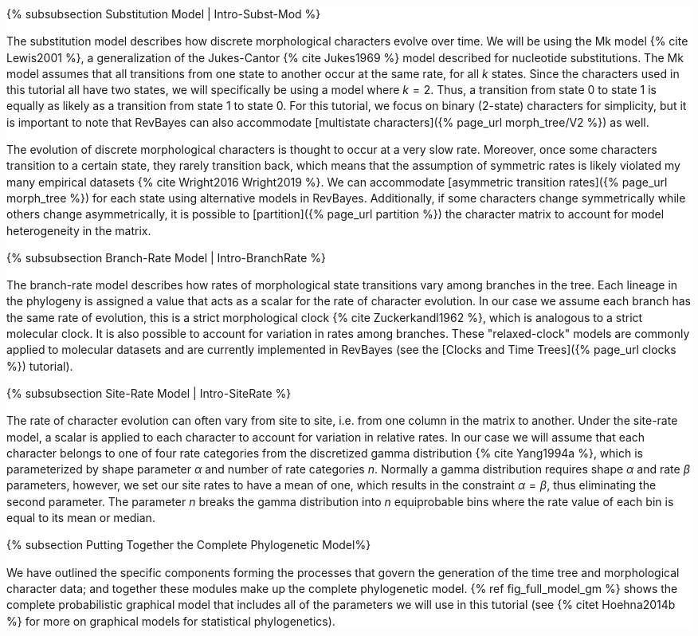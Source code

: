 
{% subsubsection Substitution Model | Intro-Subst-Mod %}

The substitution model describes how discrete morphological characters evolve over time. 
We will be using the Mk model {% cite Lewis2001 %}, a generalization of the Jukes-Cantor {% cite Jukes1969 %} model described for nucleotide substitutions. 
The Mk model assumes that all transitions from one state to another occur at the same rate, for all $k$ states. Since the characters used in this 
tutorial all have two states, we will specifically be using a model where $k=2$. 
Thus, a transition from state 0 to state 1 is equally as likely as a transition from state 1 to state 0. 
For this tutorial, we focus on binary (2-state) characters for simplicity, but it is important to note that RevBayes can also accommodate 
[multistate characters]({% page_url morph_tree/V2 %}) as well.

The evolution of discrete morphological characters is thought to occur at a very slow rate.
Moreover, once some characters transition to a certain state, they rarely transition back, which means that the assumption of symmetric rates is likely violated my many empirical datasets {% cite Wright2016 Wright2019 %}. 
We can accommodate [asymmetric transition rates]({% page_url morph_tree %}) for each state using alternative models in RevBayes. Additionally, if some characters change symmetrically while others change asymmetrically, it is possible to [partition]({% page_url partition %}) the character matrix to account for model heterogeneity in the matrix.

{% subsubsection Branch-Rate Model | Intro-BranchRate %}

The branch-rate model describes how rates of morphological state transitions vary among 
branches in the tree. 
Each lineage in the phylogeny is assigned a value that acts as a scalar for the rate of character evolution. 
In our case we assume each branch has the same rate of evolution, this is a strict morphological clock {% cite Zuckerkandl1962 %}, which is analogous to a strict molecular clock.
It is also possible to account for variation in rates among branches. 
These "relaxed-clock" models are commonly applied to molecular datasets and are currently implemented in RevBayes (see the [Clocks and Time Trees]({% page_url clocks %}) tutorial).

{% subsubsection Site-Rate Model | Intro-SiteRate %}

The rate of character evolution can often vary from site to site, i.e. from one column in the matrix to another. 
Under the site-rate model, a scalar is applied to each character to account for variation in relative rates. 
In our case we will assume that each character belongs to one of four rate categories from the discretized gamma distribution {% cite Yang1994a %}, 
which is parameterized by shape parameter $\alpha$ and number of rate categories $n$. 
Normally a gamma distribution requires shape $\alpha$ and rate $\beta$ parameters, 
however, we set our site rates to have a mean of 
one, which results in the constraint $\alpha=\beta$, thus eliminating the second parameter. 
The parameter $n$ breaks the gamma distribution into $n$ equiprobable bins where the rate value of 
each bin is equal to its mean or median.

{% subsection Putting Together the Complete Phylogenetic Model%}

We have outlined the specific components forming the processes that govern the generation of the time 
tree and morphological character data; and together these modules make up the complete 
phylogenetic model. 
{% ref fig_full_model_gm %} shows the complete probabilistic graphical model 
that includes all of the parameters we will use in 
this tutorial (see {% citet Hoehna2014b %} for more on graphical models for statistical phylogenetics).
